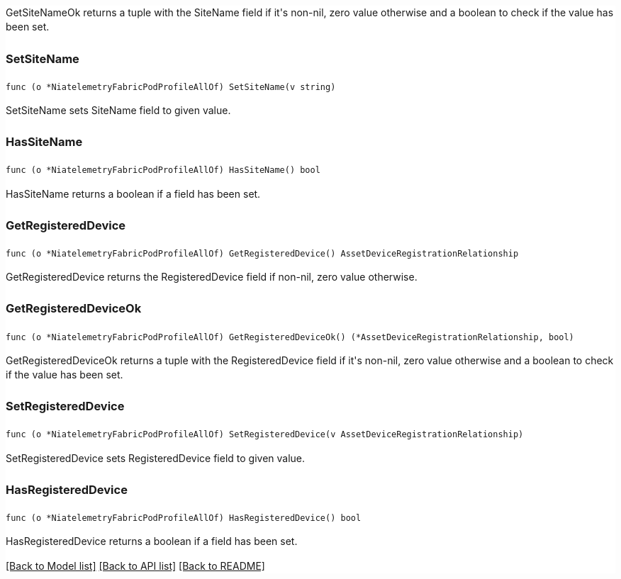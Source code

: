 GetSiteNameOk returns a tuple with the SiteName field if it's non-nil, zero value otherwise
and a boolean to check if the value has been set.

### SetSiteName

`func (o *NiatelemetryFabricPodProfileAllOf) SetSiteName(v string)`

SetSiteName sets SiteName field to given value.

### HasSiteName

`func (o *NiatelemetryFabricPodProfileAllOf) HasSiteName() bool`

HasSiteName returns a boolean if a field has been set.

### GetRegisteredDevice

`func (o *NiatelemetryFabricPodProfileAllOf) GetRegisteredDevice() AssetDeviceRegistrationRelationship`

GetRegisteredDevice returns the RegisteredDevice field if non-nil, zero value otherwise.

### GetRegisteredDeviceOk

`func (o *NiatelemetryFabricPodProfileAllOf) GetRegisteredDeviceOk() (*AssetDeviceRegistrationRelationship, bool)`

GetRegisteredDeviceOk returns a tuple with the RegisteredDevice field if it's non-nil, zero value otherwise
and a boolean to check if the value has been set.

### SetRegisteredDevice

`func (o *NiatelemetryFabricPodProfileAllOf) SetRegisteredDevice(v AssetDeviceRegistrationRelationship)`

SetRegisteredDevice sets RegisteredDevice field to given value.

### HasRegisteredDevice

`func (o *NiatelemetryFabricPodProfileAllOf) HasRegisteredDevice() bool`

HasRegisteredDevice returns a boolean if a field has been set.


[[Back to Model list]](../README.md#documentation-for-models) [[Back to API list]](../README.md#documentation-for-api-endpoints) [[Back to README]](../README.md)


